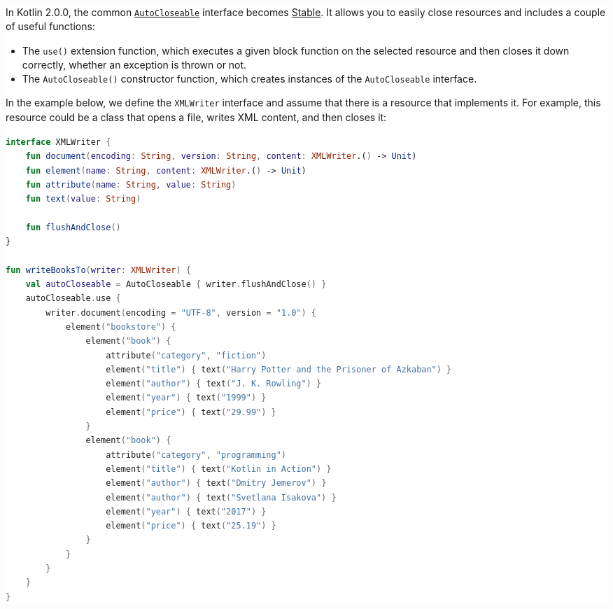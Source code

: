 In Kotlin 2.0.0, the common [`AutoCloseable`](https://kotlinlang.org/api/latest/jvm/stdlib/kotlin/-auto-closeable/)
interface becomes [Stable](components-stability.md#stability-levels-explained). It allows you to easily close resources
and includes a couple of useful functions:

* The `use()` extension function, which executes a given block function on the selected resource and then closes it down
  correctly, whether an exception is thrown or not.
* The `AutoCloseable()` constructor function, which creates instances of the `AutoCloseable` interface.

In the example below, we define the `XMLWriter` interface and assume that there is a resource that implements it.
For example, this resource could be a class that opens a file, writes XML content, and then closes it:

```kotlin
interface XMLWriter {
    fun document(encoding: String, version: String, content: XMLWriter.() -> Unit)
    fun element(name: String, content: XMLWriter.() -> Unit)
    fun attribute(name: String, value: String)
    fun text(value: String)

    fun flushAndClose()
}

fun writeBooksTo(writer: XMLWriter) {
    val autoCloseable = AutoCloseable { writer.flushAndClose() }
    autoCloseable.use {
        writer.document(encoding = "UTF-8", version = "1.0") {
            element("bookstore") {
                element("book") {
                    attribute("category", "fiction")
                    element("title") { text("Harry Potter and the Prisoner of Azkaban") }
                    element("author") { text("J. K. Rowling") }
                    element("year") { text("1999") }
                    element("price") { text("29.99") }
                }
                element("book") {
                    attribute("category", "programming")
                    element("title") { text("Kotlin in Action") }
                    element("author") { text("Dmitry Jemerov") }
                    element("author") { text("Svetlana Isakova") }
                    element("year") { text("2017") }
                    element("price") { text("25.19") }
                }
            }
        }
    }
}
```
